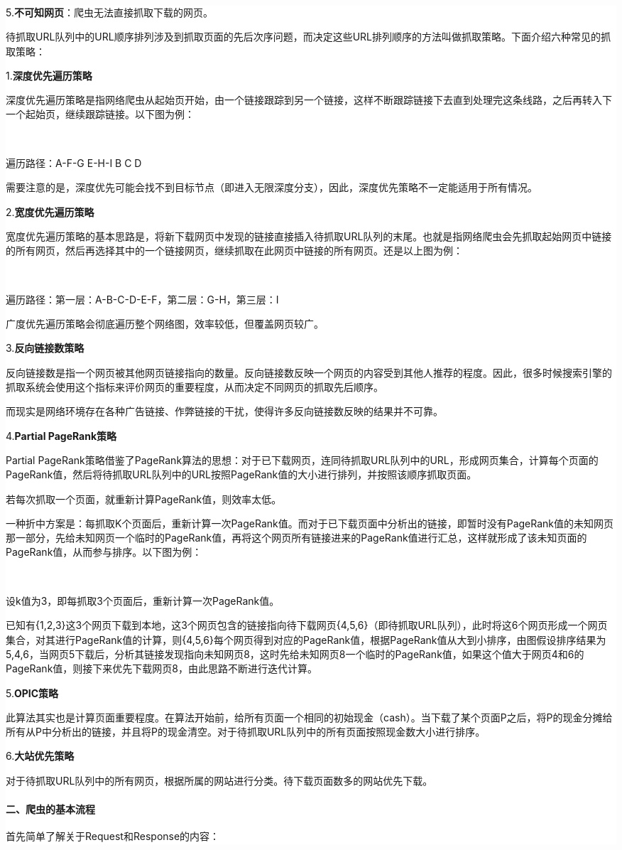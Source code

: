 5.**不可知网页**：爬虫无法直接抓取下载的网页。

待抓取URL队列中的URL顺序排列涉及到抓取页面的先后次序问题，而决定这些URL排列顺序的方法叫做抓取策略。下面介绍六种常见的抓取策略：

1.**深度优先遍历策略**

深度优先遍历策略是指网络爬虫从起始页开始，由一个链接跟踪到另一个链接，这样不断跟踪链接下去直到处理完这条线路，之后再转入下一个起始页，继续跟踪链接。以下图为例：

<img src="https://img-blog.csdnimg.cn/img_convert/42a2657d885cdb80a45ecffb05acf4fc.png#pic_center" alt="">

遍历路径：A-F-G E-H-I B C D

需要注意的是，深度优先可能会找不到目标节点（即进入无限深度分支），因此，深度优先策略不一定能适用于所有情况。

2.**宽度优先遍历策略**

宽度优先遍历策略的基本思路是，将新下载网页中发现的链接直接插入待抓取URL队列的末尾。也就是指网络爬虫会先抓取起始网页中链接的所有网页，然后再选择其中的一个链接网页，继续抓取在此网页中链接的所有网页。还是以上图为例：

<img src="https://img-blog.csdnimg.cn/img_convert/151f7cd1b44a287262f6d8556a76d96b.png#pic_center" alt="">

遍历路径：第一层：A-B-C-D-E-F，第二层：G-H，第三层：I

广度优先遍历策略会彻底遍历整个网络图，效率较低，但覆盖网页较广。

3.**反向链接数策略**

反向链接数是指一个网页被其他网页链接指向的数量。反向链接数反映一个网页的内容受到其他人推荐的程度。因此，很多时候搜索引擎的抓取系统会使用这个指标来评价网页的重要程度，从而决定不同网页的抓取先后顺序。

而现实是网络环境存在各种广告链接、作弊链接的干扰，使得许多反向链接数反映的结果并不可靠。

4.**Partial PageRank策略**

Partial PageRank策略借鉴了PageRank算法的思想：对于已下载网页，连同待抓取URL队列中的URL，形成网页集合，计算每个页面的PageRank值，然后将待抓取URL队列中的URL按照PageRank值的大小进行排列，并按照该顺序抓取页面。

若每次抓取一个页面，就重新计算PageRank值，则效率太低。

一种折中方案是：每抓取K个页面后，重新计算一次PageRank值。而对于已下载页面中分析出的链接，即暂时没有PageRank值的未知网页那一部分，先给未知网页一个临时的PageRank值，再将这个网页所有链接进来的PageRank值进行汇总，这样就形成了该未知页面的PageRank值，从而参与排序。以下图为例：

<img src="https://img-blog.csdnimg.cn/img_convert/1bd760fa31a3440f920a1f01d6fb55b3.png#pic_center" alt="">

设k值为3，即每抓取3个页面后，重新计算一次PageRank值。

已知有{1,2,3}这3个网页下载到本地，这3个网页包含的链接指向待下载网页{4,5,6}（即待抓取URL队列），此时将这6个网页形成一个网页集合，对其进行PageRank值的计算，则{4,5,6}每个网页得到对应的PageRank值，根据PageRank值从大到小排序，由图假设排序结果为5,4,6，当网页5下载后，分析其链接发现指向未知网页8，这时先给未知网页8一个临时的PageRank值，如果这个值大于网页4和6的PageRank值，则接下来优先下载网页8，由此思路不断进行迭代计算。

5.**OPIC策略**

此算法其实也是计算页面重要程度。在算法开始前，给所有页面一个相同的初始现金（cash）。当下载了某个页面P之后，将P的现金分摊给所有从P中分析出的链接，并且将P的现金清空。对于待抓取URL队列中的所有页面按照现金数大小进行排序。

6.**大站优先策略**

对于待抓取URL队列中的所有网页，根据所属的网站进行分类。待下载页面数多的网站优先下载。

####  二、爬虫的基本流程

首先简单了解关于Request和Response的内容：
